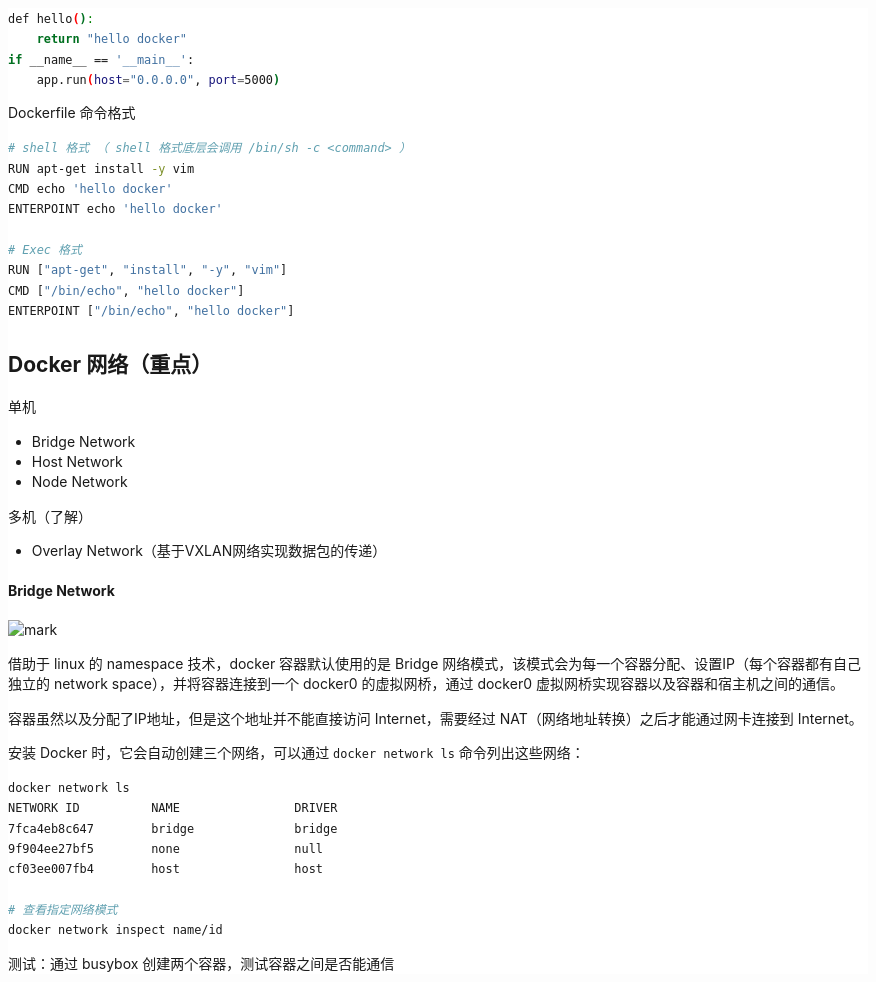 ```bash
def hello():
    return "hello docker"
if __name__ == '__main__':
    app.run(host="0.0.0.0", port=5000)
```

Dockerfile 命令格式

```bash
# shell 格式 （ shell 格式底层会调用 /bin/sh -c <command> ）
RUN apt-get install -y vim 
CMD echo 'hello docker'
ENTERPOINT echo 'hello docker'

# Exec 格式
RUN ["apt-get", "install", "-y", "vim"]
CMD ["/bin/echo", "hello docker"]
ENTERPOINT ["/bin/echo", "hello docker"]
```

## Docker 网络（重点）

单机

- Bridge Network
- Host Network
- Node Network

多机（了解）

- Overlay Network（基于VXLAN网络实现数据包的传递）

#### Bridge Network

![mark](http://gongyz.oss-cn-shenzhen.aliyuncs.com/blog/20191012/153641196.jpg)

借助于 linux 的 namespace 技术，docker 容器默认使用的是 Bridge 网络模式，该模式会为每一个容器分配、设置IP（每个容器都有自己独立的 network space），并将容器连接到一个 docker0 的虚拟网桥，通过 docker0 虚拟网桥实现容器以及容器和宿主机之间的通信。

容器虽然以及分配了IP地址，但是这个地址并不能直接访问 Internet，需要经过 NAT（网络地址转换）之后才能通过网卡连接到 Internet。

安装 Docker 时，它会自动创建三个网络，可以通过 `docker network ls` 命令列出这些网络：

```bash
docker network ls
NETWORK ID          NAME                DRIVER
7fca4eb8c647        bridge              bridge
9f904ee27bf5        none                null
cf03ee007fb4        host                host

# 查看指定网络模式
docker network inspect name/id
```

测试：通过 busybox 创建两个容器，测试容器之间是否能通信
